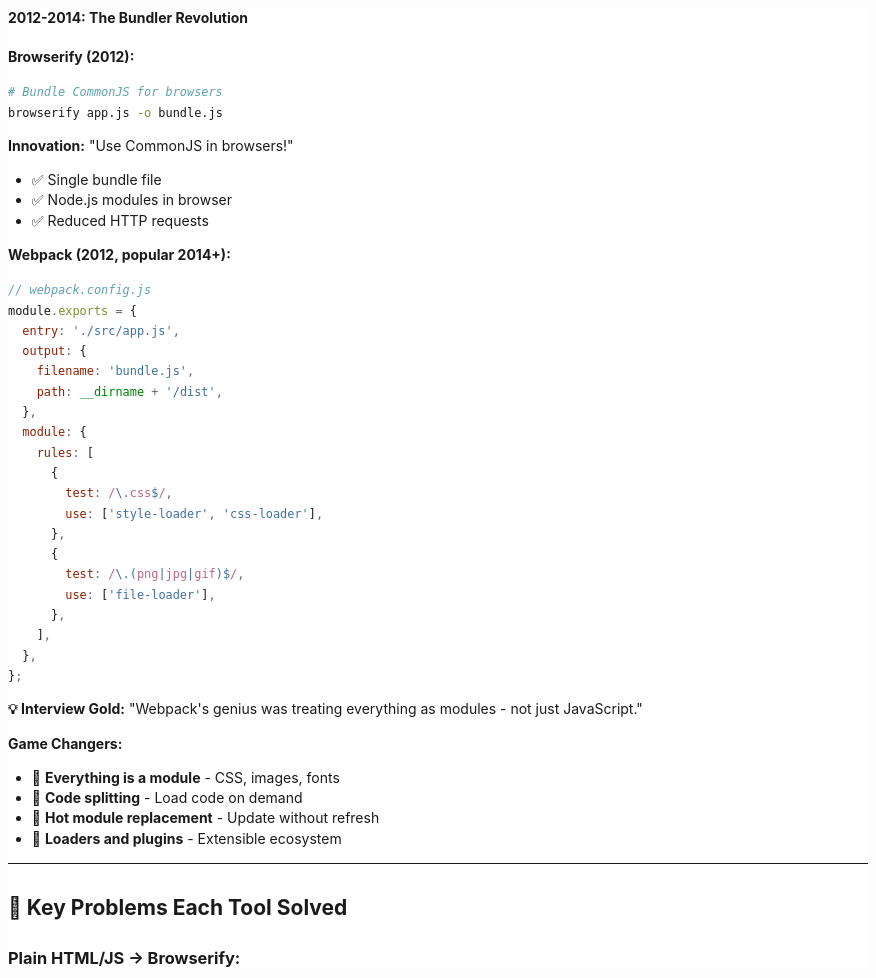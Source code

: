 #### **2012-2014: The Bundler Revolution**

**Browserify (2012):**

```bash
# Bundle CommonJS for browsers
browserify app.js -o bundle.js
```

**Innovation:** "Use CommonJS in browsers!"

- ✅ Single bundle file
- ✅ Node.js modules in browser
- ✅ Reduced HTTP requests

**Webpack (2012, popular 2014+):**

```javascript
// webpack.config.js
module.exports = {
  entry: './src/app.js',
  output: {
    filename: 'bundle.js',
    path: __dirname + '/dist',
  },
  module: {
    rules: [
      {
        test: /\.css$/,
        use: ['style-loader', 'css-loader'],
      },
      {
        test: /\.(png|jpg|gif)$/,
        use: ['file-loader'],
      },
    ],
  },
};
```

**💡 Interview Gold:** "Webpack's genius was treating everything as modules - not just JavaScript."

**Game Changers:**

- 🚀 **Everything is a module** - CSS, images, fonts
- 🚀 **Code splitting** - Load code on demand
- 🚀 **Hot module replacement** - Update without refresh
- 🚀 **Loaders and plugins** - Extensible ecosystem

---

## 🎯 Key Problems Each Tool Solved

### **Plain HTML/JS → Browserify:**
